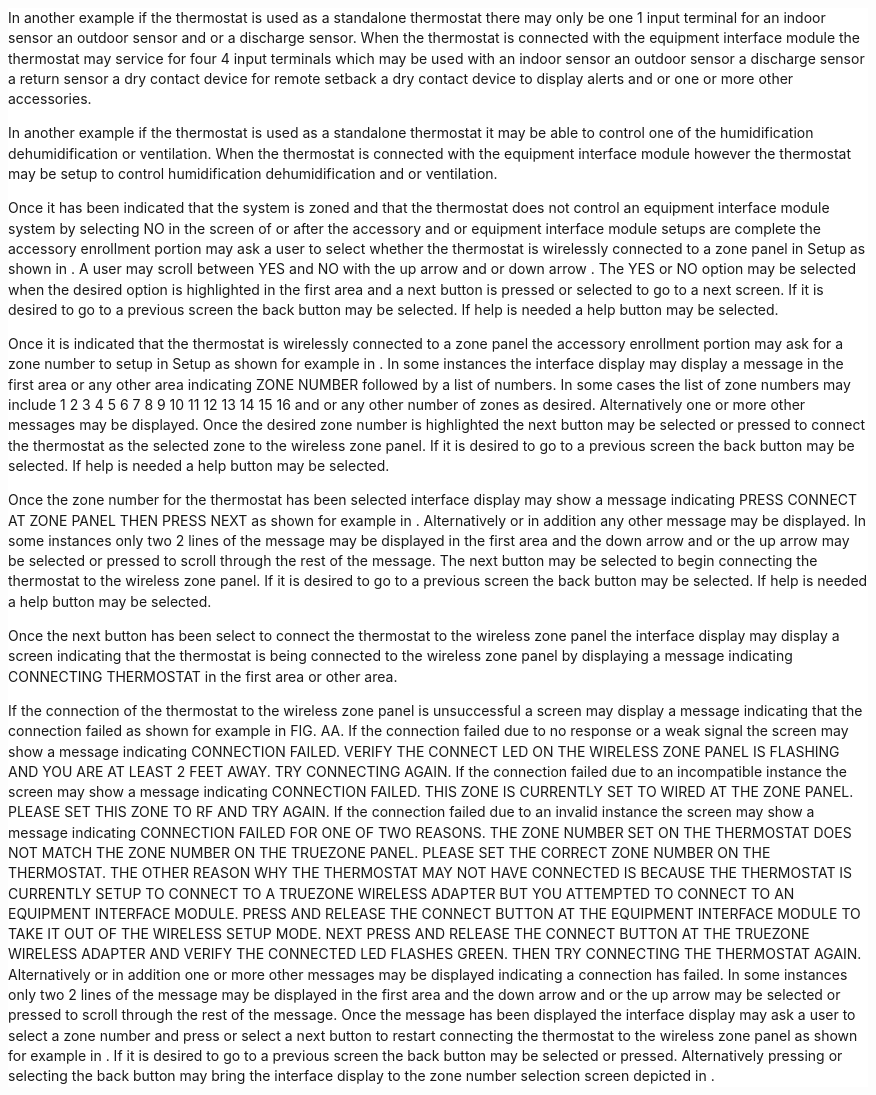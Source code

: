In another example if the thermostat is used as a standalone thermostat there may only be one 1 input terminal for an indoor sensor an outdoor sensor and or a discharge sensor. When the thermostat is connected with the equipment interface module the thermostat may service for four 4 input terminals which may be used with an indoor sensor an outdoor sensor a discharge sensor a return sensor a dry contact device for remote setback a dry contact device to display alerts and or one or more other accessories.

In another example if the thermostat is used as a standalone thermostat it may be able to control one of the humidification dehumidification or ventilation. When the thermostat is connected with the equipment interface module however the thermostat may be setup to control humidification dehumidification and or ventilation.

Once it has been indicated that the system is zoned and that the thermostat does not control an equipment interface module system by selecting NO in the screen of or after the accessory and or equipment interface module setups are complete the accessory enrollment portion may ask a user to select whether the thermostat is wirelessly connected to a zone panel in Setup as shown in . A user may scroll between YES and NO with the up arrow and or down arrow . The YES or NO option may be selected when the desired option is highlighted in the first area and a next button is pressed or selected to go to a next screen. If it is desired to go to a previous screen the back button may be selected. If help is needed a help button may be selected.

Once it is indicated that the thermostat is wirelessly connected to a zone panel the accessory enrollment portion may ask for a zone number to setup in Setup as shown for example in . In some instances the interface display may display a message in the first area or any other area indicating ZONE NUMBER followed by a list of numbers. In some cases the list of zone numbers may include 1 2 3 4 5 6 7 8 9 10 11 12 13 14 15 16 and or any other number of zones as desired. Alternatively one or more other messages may be displayed. Once the desired zone number is highlighted the next button may be selected or pressed to connect the thermostat as the selected zone to the wireless zone panel. If it is desired to go to a previous screen the back button may be selected. If help is needed a help button may be selected.

Once the zone number for the thermostat has been selected interface display may show a message indicating PRESS CONNECT AT ZONE PANEL THEN PRESS NEXT as shown for example in . Alternatively or in addition any other message may be displayed. In some instances only two 2 lines of the message may be displayed in the first area and the down arrow and or the up arrow may be selected or pressed to scroll through the rest of the message. The next button may be selected to begin connecting the thermostat to the wireless zone panel. If it is desired to go to a previous screen the back button may be selected. If help is needed a help button may be selected.

Once the next button has been select to connect the thermostat to the wireless zone panel the interface display may display a screen indicating that the thermostat is being connected to the wireless zone panel by displaying a message indicating CONNECTING THERMOSTAT in the first area or other area.

If the connection of the thermostat to the wireless zone panel is unsuccessful a screen may display a message indicating that the connection failed as shown for example in FIG. AA. If the connection failed due to no response or a weak signal the screen may show a message indicating CONNECTION FAILED. VERIFY THE CONNECT LED ON THE WIRELESS ZONE PANEL IS FLASHING AND YOU ARE AT LEAST 2 FEET AWAY. TRY CONNECTING AGAIN. If the connection failed due to an incompatible instance the screen may show a message indicating CONNECTION FAILED. THIS ZONE IS CURRENTLY SET TO WIRED AT THE ZONE PANEL. PLEASE SET THIS ZONE TO RF AND TRY AGAIN. If the connection failed due to an invalid instance the screen may show a message indicating CONNECTION FAILED FOR ONE OF TWO REASONS. THE ZONE NUMBER SET ON THE THERMOSTAT DOES NOT MATCH THE ZONE NUMBER ON THE TRUEZONE PANEL. PLEASE SET THE CORRECT ZONE NUMBER ON THE THERMOSTAT. THE OTHER REASON WHY THE THERMOSTAT MAY NOT HAVE CONNECTED IS BECAUSE THE THERMOSTAT IS CURRENTLY SETUP TO CONNECT TO A TRUEZONE WIRELESS ADAPTER BUT YOU ATTEMPTED TO CONNECT TO AN EQUIPMENT INTERFACE MODULE. PRESS AND RELEASE THE CONNECT BUTTON AT THE EQUIPMENT INTERFACE MODULE TO TAKE IT OUT OF THE WIRELESS SETUP MODE. NEXT PRESS AND RELEASE THE CONNECT BUTTON AT THE TRUEZONE WIRELESS ADAPTER AND VERIFY THE CONNECTED LED FLASHES GREEN. THEN TRY CONNECTING THE THERMOSTAT AGAIN. Alternatively or in addition one or more other messages may be displayed indicating a connection has failed. In some instances only two 2 lines of the message may be displayed in the first area and the down arrow and or the up arrow may be selected or pressed to scroll through the rest of the message. Once the message has been displayed the interface display may ask a user to select a zone number and press or select a next button to restart connecting the thermostat to the wireless zone panel as shown for example in . If it is desired to go to a previous screen the back button may be selected or pressed. Alternatively pressing or selecting the back button may bring the interface display to the zone number selection screen depicted in .
